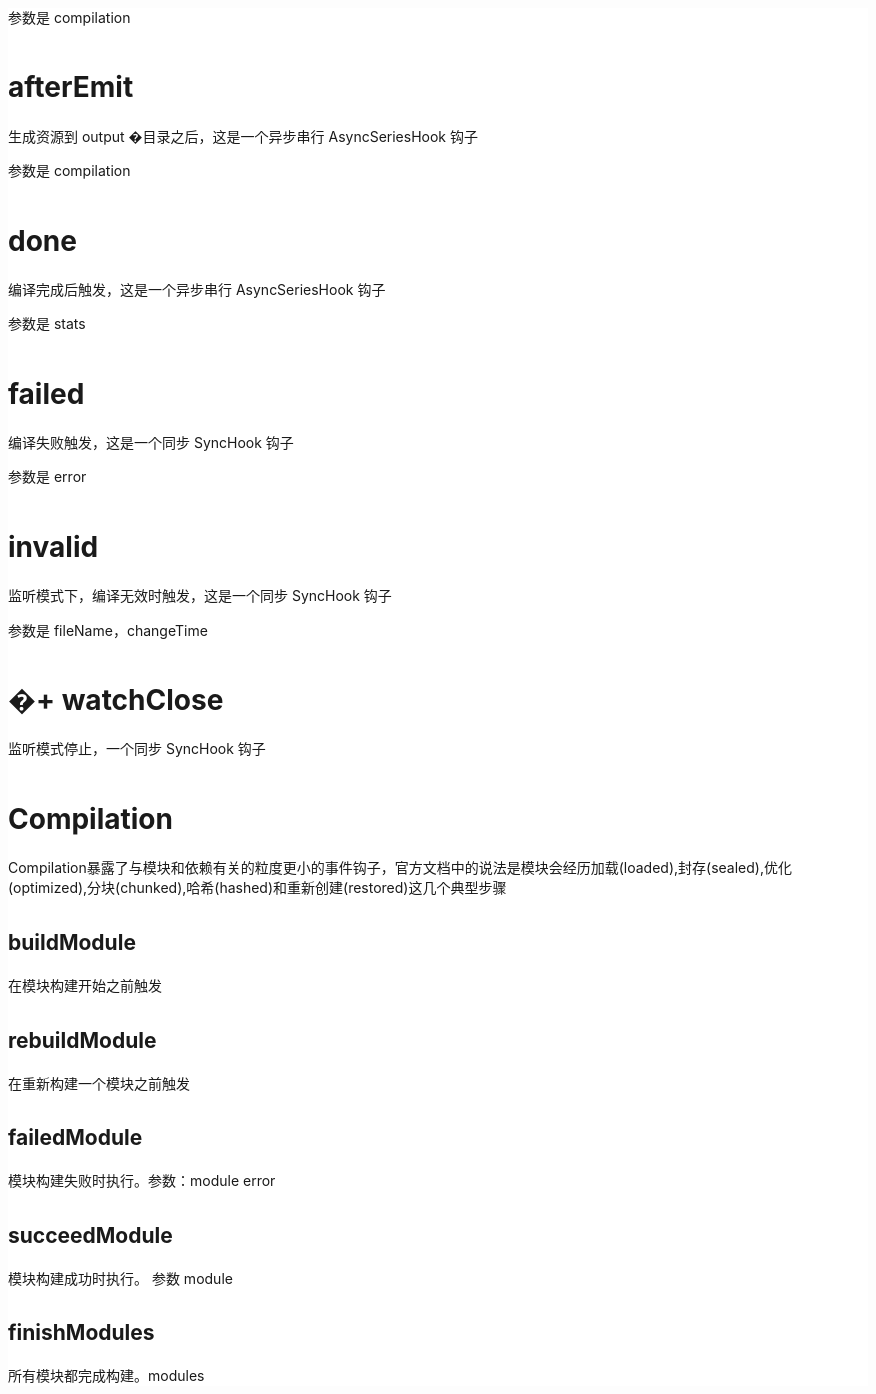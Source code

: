 参数是 compilation

# afterEmit
生成资源到 output �目录之后，这是一个异步串行 AsyncSeriesHook 钩子

参数是 compilation

# done
编译完成后触发，这是一个异步串行 AsyncSeriesHook 钩子

参数是 stats

# failed
编译失败触发，这是一个同步 SyncHook 钩子

参数是 error

# invalid
监听模式下，编译无效时触发，这是一个同步 SyncHook 钩子

参数是 fileName，changeTime

# �+ watchClose

监听模式停止，一个同步 SyncHook 钩子
# Compilation
Compilation暴露了与模块和依赖有关的粒度更小的事件钩子，官方文档中的说法是模块会经历加载(loaded),封存(sealed),优化(optimized),分块(chunked),哈希(hashed)和重新创建(restored)这几个典型步骤

## buildModule
在模块构建开始之前触发

## rebuildModule
在重新构建一个模块之前触发

## failedModule
模块构建失败时执行。参数：module error

## succeedModule
模块构建成功时执行。 参数 module

## finishModules
所有模块都完成构建。modules
